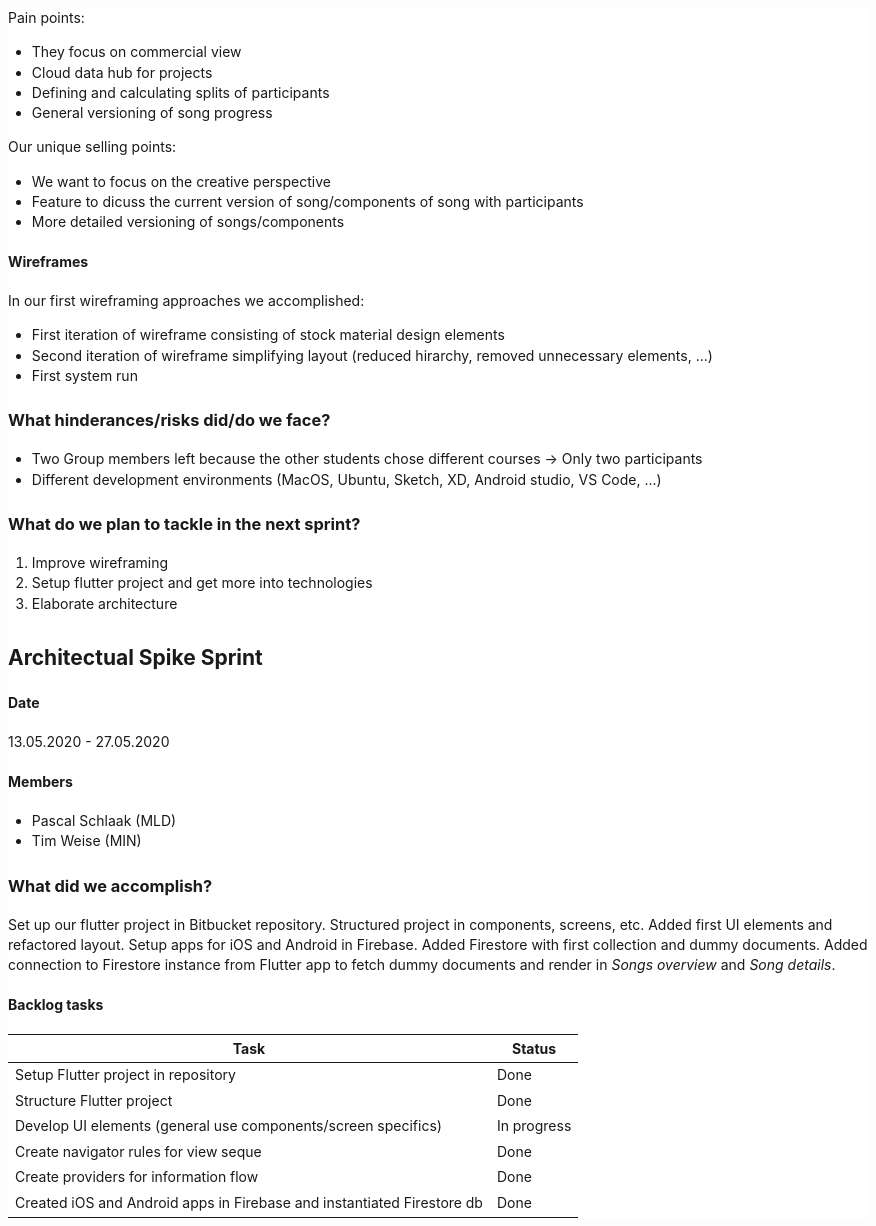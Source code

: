 Pain points:

* They focus on commercial view
* Cloud data hub for projects
* Defining and calculating splits of participants
* General versioning of song progress

Our unique selling points:

* We want to focus on the creative perspective
* Feature to dicuss the current version of song/components of song with participants
* More detailed versioning of songs/components


#### Wireframes
In our first wireframing approaches we accomplished:

* First iteration of wireframe consisting of stock material design elements
* Second iteration of wireframe simplifying layout (reduced hirarchy, removed unnecessary elements, ...)
* First system run

### What hinderances/risks did/do we face?
* Two Group members left because the other students chose different courses &rightarrow; Only two participants
* Different development environments (MacOS, Ubuntu, Sketch, XD, Android studio, VS Code, ...)


### What do we plan to tackle in the next sprint?
1. Improve wireframing
2. Setup flutter project and get more into technologies
3. Elaborate architecture


## Architectual Spike Sprint

#### Date

13.05.2020 - 27.05.2020

#### Members

* Pascal Schlaak (MLD)
* Tim Weise (MIN)

### What did we accomplish?

Set up our flutter project in Bitbucket repository. Structured project in components, screens, etc. Added first UI elements and refactored layout. Setup apps for iOS and Android in Firebase. Added Firestore with first collection and dummy documents. Added connection to Firestore instance from Flutter app to fetch dummy documents and render in *Songs overview* and *Song details*.

#### Backlog tasks

| Task                                                         | Status      |
| ------------------------------------------------------------ | ----------- |
| Setup Flutter project in repository                          | Done        |
| Structure Flutter project                                    | Done        |
| Develop UI elements (general use components/screen specifics) | In progress |
| Create navigator rules for view seque                        | Done        |
| Create providers for information flow                        | Done        |
| Created iOS and Android apps in Firebase and instantiated Firestore db | Done        |